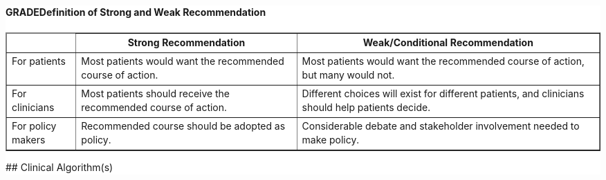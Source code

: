 
####  GRADE ​​Definition of Strong and Weak Recommendation 
<table border="1" cellpadding="3" cellspacing="1" summary="Table: GRADE ​​Definition of Strong and Weak Recommendation">
 <thead>
  <tr>
   <td valign="top">
   </td>
   <th valign="top">
    Strong Recommendation
   </th>
   <th valign="top">
    Weak/Conditional Recommendation
   </th>
  </tr>
 </thead>
 <tbody>
  <tr>
   <td valign="top">
    For patients
   </td>
   <td valign="top">
    Most patients would want the recommended course of action.
   </td>
   <td valign="top">
    Most patients would want the recommended course of action, but many would not.
   </td>
  </tr>
  <tr>
   <td valign="top">
    For clinicians
   </td>
   <td valign="top">
    Most patients should receive the recommended course of action.
   </td>
   <td valign="top">
    Different choices will exist for different patients, and clinicians should help patients decide.
   </td>
  </tr>
  <tr>
   <td valign="top">
    For policy makers
   </td>
   <td valign="top">
    Recommended course should be adopted as policy.
   </td>
   <td valign="top">
    Considerable debate and stakeholder involvement needed to make policy.
   </td>
  </tr>
 </tbody>
</table>## Clinical Algorithm(s)
